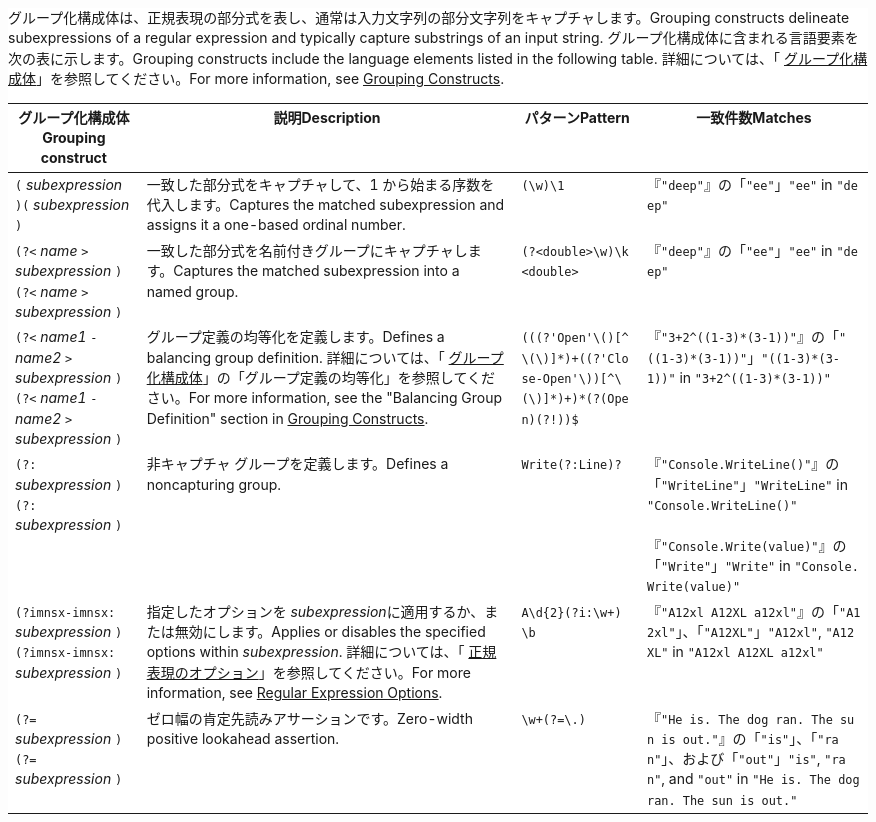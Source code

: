  <span data-ttu-id="f62af-224">グループ化構成体は、正規表現の部分式を表し、通常は入力文字列の部分文字列をキャプチャします。</span><span class="sxs-lookup"><span data-stu-id="f62af-224">Grouping constructs delineate subexpressions of a regular expression and typically capture substrings of an input string.</span></span> <span data-ttu-id="f62af-225">グループ化構成体に含まれる言語要素を次の表に示します。</span><span class="sxs-lookup"><span data-stu-id="f62af-225">Grouping constructs include the language elements listed in the following table.</span></span> <span data-ttu-id="f62af-226">詳細については、「 [グループ化構成体](grouping-constructs-in-regular-expressions.md)」を参照してください。</span><span class="sxs-lookup"><span data-stu-id="f62af-226">For more information, see [Grouping Constructs](grouping-constructs-in-regular-expressions.md).</span></span>  
  
|<span data-ttu-id="f62af-227">グループ化構成体</span><span class="sxs-lookup"><span data-stu-id="f62af-227">Grouping construct</span></span>|<span data-ttu-id="f62af-228">説明</span><span class="sxs-lookup"><span data-stu-id="f62af-228">Description</span></span>|<span data-ttu-id="f62af-229">パターン</span><span class="sxs-lookup"><span data-stu-id="f62af-229">Pattern</span></span>|<span data-ttu-id="f62af-230">一致件数</span><span class="sxs-lookup"><span data-stu-id="f62af-230">Matches</span></span>|  
|------------------------|-----------------|-------------|-------------|  
|<span data-ttu-id="f62af-231">`(` *subexpression* `)`</span><span class="sxs-lookup"><span data-stu-id="f62af-231">`(` *subexpression* `)`</span></span>|<span data-ttu-id="f62af-232">一致した部分式をキャプチャして、1 から始まる序数を代入します。</span><span class="sxs-lookup"><span data-stu-id="f62af-232">Captures the matched subexpression and assigns it a one-based ordinal number.</span></span>|`(\w)\1`|<span data-ttu-id="f62af-233">『`"deep"`』の「`"ee"`」</span><span class="sxs-lookup"><span data-stu-id="f62af-233">`"ee"` in `"deep"`</span></span>|  
|<span data-ttu-id="f62af-234">`(?<` *name* `>` *subexpression* `)`</span><span class="sxs-lookup"><span data-stu-id="f62af-234">`(?<` *name* `>` *subexpression* `)`</span></span>|<span data-ttu-id="f62af-235">一致した部分式を名前付きグループにキャプチャします。</span><span class="sxs-lookup"><span data-stu-id="f62af-235">Captures the matched subexpression into a named group.</span></span>|`(?<double>\w)\k<double>`|<span data-ttu-id="f62af-236">『`"deep"`』の「`"ee"`」</span><span class="sxs-lookup"><span data-stu-id="f62af-236">`"ee"` in `"deep"`</span></span>|  
|<span data-ttu-id="f62af-237">`(?<` *name1* `-` *name2* `>` *subexpression* `)`</span><span class="sxs-lookup"><span data-stu-id="f62af-237">`(?<` *name1* `-` *name2* `>` *subexpression* `)`</span></span>|<span data-ttu-id="f62af-238">グループ定義の均等化を定義します。</span><span class="sxs-lookup"><span data-stu-id="f62af-238">Defines a balancing group definition.</span></span> <span data-ttu-id="f62af-239">詳細については、「 [グループ化構成体](grouping-constructs-in-regular-expressions.md)」の「グループ定義の均等化」を参照してください。</span><span class="sxs-lookup"><span data-stu-id="f62af-239">For more information, see the "Balancing Group Definition" section in [Grouping Constructs](grouping-constructs-in-regular-expressions.md).</span></span>|`(((?'Open'\()[^\(\)]*)+((?'Close-Open'\))[^\(\)]*)+)*(?(Open)(?!))$`|<span data-ttu-id="f62af-240">『`"3+2^((1-3)*(3-1))"`』の「`"((1-3)*(3-1))"`」</span><span class="sxs-lookup"><span data-stu-id="f62af-240">`"((1-3)*(3-1))"` in `"3+2^((1-3)*(3-1))"`</span></span>|  
|<span data-ttu-id="f62af-241">`(?:` *subexpression* `)`</span><span class="sxs-lookup"><span data-stu-id="f62af-241">`(?:` *subexpression* `)`</span></span>|<span data-ttu-id="f62af-242">非キャプチャ グループを定義します。</span><span class="sxs-lookup"><span data-stu-id="f62af-242">Defines a noncapturing group.</span></span>|`Write(?:Line)?`|<span data-ttu-id="f62af-243">『`"Console.WriteLine()"`』の「`"WriteLine"`」</span><span class="sxs-lookup"><span data-stu-id="f62af-243">`"WriteLine"` in `"Console.WriteLine()"`</span></span><br /><br /> <span data-ttu-id="f62af-244">『`"Console.Write(value)"`』の「`"Write"`」</span><span class="sxs-lookup"><span data-stu-id="f62af-244">`"Write"` in `"Console.Write(value)"`</span></span>|  
|<span data-ttu-id="f62af-245">`(?imnsx-imnsx:` *subexpression* `)`</span><span class="sxs-lookup"><span data-stu-id="f62af-245">`(?imnsx-imnsx:` *subexpression* `)`</span></span>|<span data-ttu-id="f62af-246">指定したオプションを *subexpression*に適用するか、または無効にします。</span><span class="sxs-lookup"><span data-stu-id="f62af-246">Applies or disables the specified options within *subexpression*.</span></span> <span data-ttu-id="f62af-247">詳細については、「 [正規表現のオプション](regular-expression-options.md)」を参照してください。</span><span class="sxs-lookup"><span data-stu-id="f62af-247">For more information, see [Regular Expression Options](regular-expression-options.md).</span></span>|`A\d{2}(?i:\w+)\b`|<span data-ttu-id="f62af-248">『`"A12xl A12XL a12xl"`』の「`"A12xl"`」、「`"A12XL"`」</span><span class="sxs-lookup"><span data-stu-id="f62af-248">`"A12xl"`, `"A12XL"` in `"A12xl A12XL a12xl"`</span></span>|  
|<span data-ttu-id="f62af-249">`(?=` *subexpression* `)`</span><span class="sxs-lookup"><span data-stu-id="f62af-249">`(?=` *subexpression* `)`</span></span>|<span data-ttu-id="f62af-250">ゼロ幅の肯定先読みアサーションです。</span><span class="sxs-lookup"><span data-stu-id="f62af-250">Zero-width positive lookahead assertion.</span></span>|`\w+(?=\.)`|<span data-ttu-id="f62af-251">『`"He is. The dog ran. The sun is out."`』の「`"is"`」、「`"ran"`」、および「`"out"`」</span><span class="sxs-lookup"><span data-stu-id="f62af-251">`"is"`, `"ran"`, and `"out"` in `"He is. The dog ran. The sun is out."`</span></span>|  